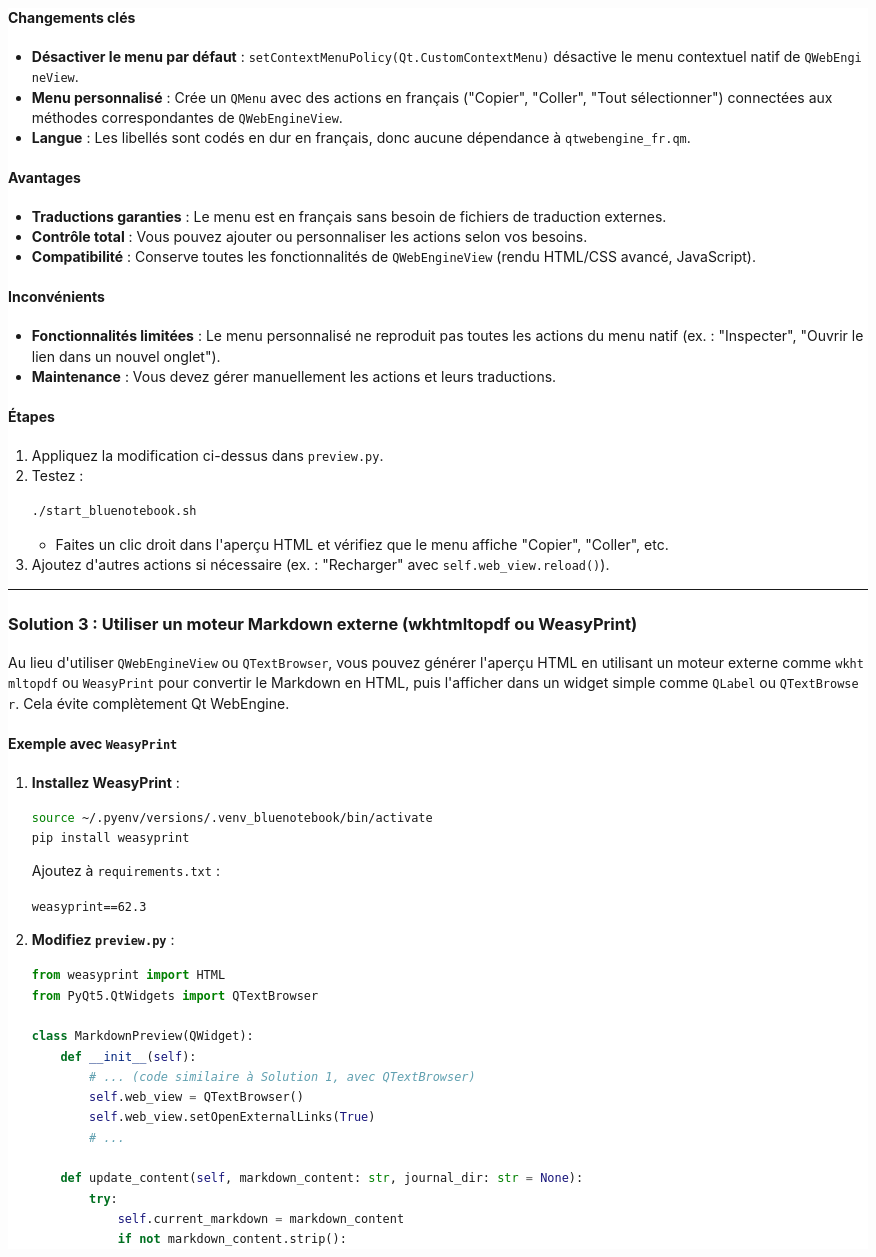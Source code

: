 #### Changements clés
- **Désactiver le menu par défaut** : `setContextMenuPolicy(Qt.CustomContextMenu)` désactive le menu contextuel natif de `QWebEngineView`.
- **Menu personnalisé** : Crée un `QMenu` avec des actions en français ("Copier", "Coller", "Tout sélectionner") connectées aux méthodes correspondantes de `QWebEngineView`.
- **Langue** : Les libellés sont codés en dur en français, donc aucune dépendance à `qtwebengine_fr.qm`.

#### Avantages
- **Traductions garanties** : Le menu est en français sans besoin de fichiers de traduction externes.
- **Contrôle total** : Vous pouvez ajouter ou personnaliser les actions selon vos besoins.
- **Compatibilité** : Conserve toutes les fonctionnalités de `QWebEngineView` (rendu HTML/CSS avancé, JavaScript).

#### Inconvénients
- **Fonctionnalités limitées** : Le menu personnalisé ne reproduit pas toutes les actions du menu natif (ex. : "Inspecter", "Ouvrir le lien dans un nouvel onglet").
- **Maintenance** : Vous devez gérer manuellement les actions et leurs traductions.

#### Étapes
1. Appliquez la modification ci-dessus dans `preview.py`.
2. Testez :
   ```bash
   ./start_bluenotebook.sh
   ```
   - Faites un clic droit dans l'aperçu HTML et vérifiez que le menu affiche "Copier", "Coller", etc.
3. Ajoutez d'autres actions si nécessaire (ex. : "Recharger" avec `self.web_view.reload()`).

---

### Solution 3 : Utiliser un moteur Markdown externe (wkhtmltopdf ou WeasyPrint)
Au lieu d'utiliser `QWebEngineView` ou `QTextBrowser`, vous pouvez générer l'aperçu HTML en utilisant un moteur externe comme `wkhtmltopdf` ou `WeasyPrint` pour convertir le Markdown en HTML, puis l'afficher dans un widget simple comme `QLabel` ou `QTextBrowser`. Cela évite complètement Qt WebEngine.

#### Exemple avec `WeasyPrint`
1. **Installez WeasyPrint** :
   ```bash
   source ~/.pyenv/versions/.venv_bluenotebook/bin/activate
   pip install weasyprint
   ```
   Ajoutez à `requirements.txt` :
   ```
   weasyprint==62.3
   ```

2. **Modifiez `preview.py`** :
   ```python
   from weasyprint import HTML
   from PyQt5.QtWidgets import QTextBrowser

   class MarkdownPreview(QWidget):
       def __init__(self):
           # ... (code similaire à Solution 1, avec QTextBrowser)
           self.web_view = QTextBrowser()
           self.web_view.setOpenExternalLinks(True)
           # ...

       def update_content(self, markdown_content: str, journal_dir: str = None):
           try:
               self.current_markdown = markdown_content
               if not markdown_content.strip():
   ```